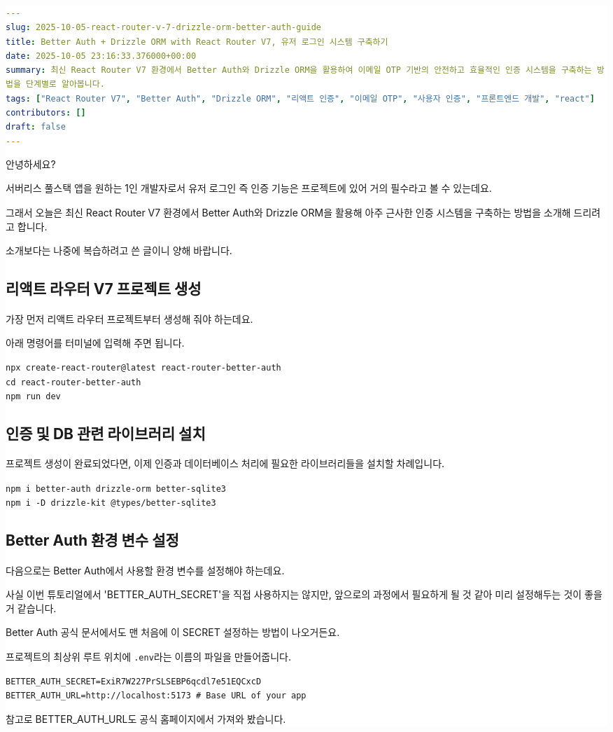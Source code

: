 ```yaml
---
slug: 2025-10-05-react-router-v-7-drizzle-orm-better-auth-guide
title: Better Auth + Drizzle ORM with React Router V7, 유저 로그인 시스템 구축하기
date: 2025-10-05 23:16:33.376000+00:00
summary: 최신 React Router V7 환경에서 Better Auth와 Drizzle ORM을 활용하여 이메일 OTP 기반의 안전하고 효율적인 인증 시스템을 구축하는 방법을 단계별로 알아봅니다.
tags: ["React Router V7", "Better Auth", "Drizzle ORM", "리액트 인증", "이메일 OTP", "사용자 인증", "프론트엔드 개발", "react"]
contributors: []
draft: false
---
```


안녕하세요?

서버리스 풀스택 앱을 원하는 1인 개발자로서 유저 로그인 즉 인증 기능은 프로젝트에 있어 거의 필수라고 볼 수 있는데요.

그래서 오늘은 최신 React Router V7 환경에서 Better Auth와 Drizzle ORM을 활용해 아주 근사한 인증 시스템을 구축하는 방법을 소개해 드리려고 합니다.

소개보다는 나중에 복습하려고 쓴 글이니 양해 바랍니다.

## 리액트 라우터 V7 프로젝트 생성

가장 먼저 리액트 라우터 프로젝트부터 생성해 줘야 하는데요.

아래 명령어를 터미널에 입력해 주면 됩니다.

```
npx create-react-router@latest react-router-better-auth
cd react-router-better-auth
npm run dev
```

## 인증 및 DB 관련 라이브러리 설치

프로젝트 생성이 완료되었다면, 이제 인증과 데이터베이스 처리에 필요한 라이브러리들을 설치할 차례입니다.

```
npm i better-auth drizzle-orm better-sqlite3
npm i -D drizzle-kit @types/better-sqlite3
```

## Better Auth 환경 변수 설정

다음으로는 Better Auth에서 사용할 환경 변수를 설정해야 하는데요.

사실 이번 튜토리얼에서 'BETTER_AUTH_SECRET'을 직접 사용하지는 않지만, 앞으로의 과정에서 필요하게 될 것 같아 미리 설정해두는 것이 좋을거 같습니다.

Better Auth 공식 문서에서도 맨 처음에 이 SECRET 설정하는 방법이 나오거든요.

프로젝트의 최상위 루트 위치에 `.env`라는 이름의 파일을 만들어줍니다.

```
BETTER_AUTH_SECRET=ExiR7W227PrSLSEBP6qcdl7e51EQCxcD
BETTER_AUTH_URL=http://localhost:5173 # Base URL of your app
```
참고로 BETTER_AUTH_URL도 공식 홈페이지에서 가져와 봤습니다.
